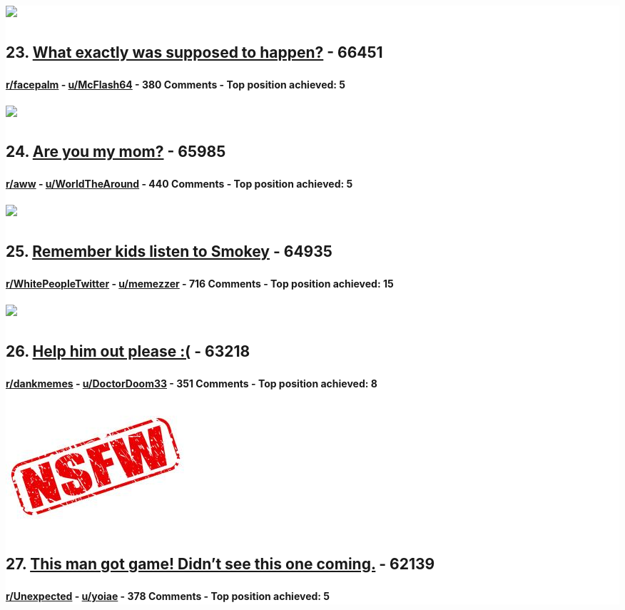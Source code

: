 <a href="https://youtu.be/n9xhJrPXop4"><img src="https://b.thumbs.redditmedia.com/D1_2GFJSv2Jon9zFhrHsL27uldjq_jolxkqtM7wni_s.jpg"></img></a>

## 23. [What exactly was supposed to happen?](http://reddit.com/r/facepalm/comments/ip85i5/what_exactly_was_supposed_to_happen/) - 66451
#### [r/facepalm](http://reddit.com/r/facepalm) - [u/McFlash64](http://reddit.com/u/McFlash64) - 380 Comments - Top position achieved: 5

<a href="https://i.redd.it/ax5ikxtgg1m51.jpg"><img src="https://a.thumbs.redditmedia.com/2LvWSaaWsRxdl6CnLlpR7Ew1xGMeIIBR2V_rEPRxMB0.jpg"></img></a>

## 24. [Are you my mom?](http://reddit.com/r/aww/comments/ipevtl/are_you_my_mom/) - 65985
#### [r/aww](http://reddit.com/r/aww) - [u/WorldTheAround](http://reddit.com/u/WorldTheAround) - 440 Comments - Top position achieved: 5

<a href="https://i.imgur.com/X7qw8EQ.gifv"><img src="https://b.thumbs.redditmedia.com/njrXXdwqlz4IhWZdN_5LOEu0hzOwjYaPUirY3vvP4ng.jpg"></img></a>

## 25. [Remember kids listen to Smokey](http://reddit.com/r/WhitePeopleTwitter/comments/ip7w6v/remember_kids_listen_to_smokey/) - 64935
#### [r/WhitePeopleTwitter](http://reddit.com/r/WhitePeopleTwitter) - [u/memezzer](http://reddit.com/u/memezzer) - 716 Comments - Top position achieved: 15

<a href="https://i.redd.it/jwkcimfgd1m51.jpg"><img src="https://a.thumbs.redditmedia.com/nrOlwgK6Css8cczKjW7qbwb_iRswUfsWgOI0HN2mjH0.jpg"></img></a>

## 26. [Help him out please :(](http://reddit.com/r/dankmemes/comments/iphd1r/help_him_out_please/) - 63218
#### [r/dankmemes](http://reddit.com/r/dankmemes) - [u/DoctorDoom33](http://reddit.com/u/DoctorDoom33) - 351 Comments - Top position achieved: 8

<a href="https://i.redd.it/1jxaq5kgy4m51.jpg"><img src="https://github.com/mgerb/top-of-reddit/raw/master/nsfw.jpg"></img></a>

## 27. [This man got game! Didn’t see this one coming.](http://reddit.com/r/Unexpected/comments/iphjek/this_man_got_game_didnt_see_this_one_coming/) - 62139
#### [r/Unexpected](http://reddit.com/r/Unexpected) - [u/yoiae](http://reddit.com/u/yoiae) - 378 Comments - Top position achieved: 5
